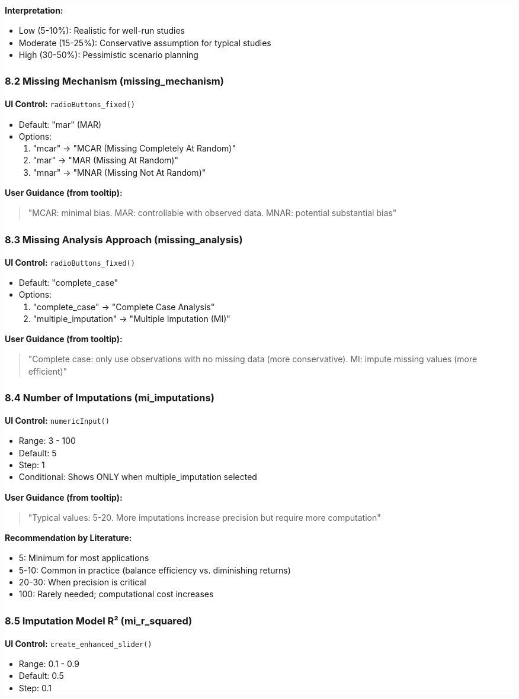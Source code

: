 **Interpretation:**
- Low (5-10%): Realistic for well-run studies
- Moderate (15-25%): Conservative assumption for typical studies
- High (30-50%): Pessimistic scenario planning

### 8.2 Missing Mechanism (missing_mechanism)

**UI Control:** `radioButtons_fixed()`
- Default: "mar" (MAR)
- Options:
  1. "mcar" → "MCAR (Missing Completely At Random)"
  2. "mar" → "MAR (Missing At Random)"
  3. "mnar" → "MNAR (Missing Not At Random)"

**User Guidance (from tooltip):**
> "MCAR: minimal bias. MAR: controllable with observed data. 
> MNAR: potential substantial bias"

### 8.3 Missing Analysis Approach (missing_analysis)

**UI Control:** `radioButtons_fixed()`
- Default: "complete_case"
- Options:
  1. "complete_case" → "Complete Case Analysis"
  2. "multiple_imputation" → "Multiple Imputation (MI)"

**User Guidance (from tooltip):**
> "Complete case: only use observations with no missing data (more conservative). 
> MI: impute missing values (more efficient)"

### 8.4 Number of Imputations (mi_imputations)

**UI Control:** `numericInput()`
- Range: 3 - 100
- Default: 5
- Step: 1
- Conditional: Shows ONLY when multiple_imputation selected

**User Guidance (from tooltip):**
> "Typical values: 5-20. More imputations increase precision but require more computation"

**Recommendation by Literature:**
- 5: Minimum for most applications
- 5-10: Common in practice (balance efficiency vs. diminishing returns)
- 20-30: When precision is critical
- 100: Rarely needed; computational cost increases

### 8.5 Imputation Model R² (mi_r_squared)

**UI Control:** `create_enhanced_slider()`
- Range: 0.1 - 0.9
- Default: 0.5
- Step: 0.1
